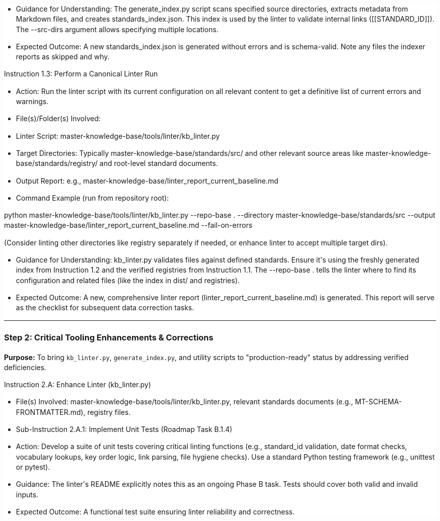 * Guidance for Understanding: The generate_index.py script scans specified source directories, extracts metadata from Markdown files, and creates standards_index.json. This index is used by the linter to validate internal links ([[STANDARD_ID]]). The --src-dirs argument allows specifying multiple locations.

* Expected Outcome: A new standards_index.json is generated without errors and is schema-valid. Note any files the indexer reports as skipped and why.

Instruction 1.3: Perform a Canonical Linter Run

* Action: Run the linter script with its current configuration on all relevant content to get a definitive list of current errors and warnings.

* File(s)/Folder(s) Involved:

* Linter Script: master-knowledge-base/tools/linter/kb_linter.py

* Target Directories: Typically master-knowledge-base/standards/src/ and other relevant source areas like master-knowledge-base/standards/registry/ and root-level standard documents.

* Output Report: e.g., master-knowledge-base/linter_report_current_baseline.md

* Command Example (run from repository root):

python master-knowledge-base/tools/linter/kb_linter.py --repo-base . --directory master-knowledge-base/standards/src --output master-knowledge-base/linter_report_current_baseline.md --fail-on-errors

(Consider linting other directories like registry separately if needed, or enhance linter to accept multiple target dirs).

* Guidance for Understanding: kb_linter.py validates files against defined standards. Ensure it's using the freshly generated index from Instruction 1.2 and the verified registries from Instruction 1.1. The --repo-base . tells the linter where to find its configuration and related files (like the index in dist/ and registries).

* Expected Outcome: A new, comprehensive linter report (linter_report_current_baseline.md) is generated. This report will serve as the checklist for subsequent data correction tasks.

---

### **Step 2: Critical Tooling Enhancements & Corrections**

**Purpose:** To bring `kb_linter.py`, `generate_index.py`, and utility scripts to "production-ready" status by addressing verified deficiencies.

Instruction 2.A: Enhance Linter (kb_linter.py)

* File(s) Involved: master-knowledge-base/tools/linter/kb_linter.py, relevant standards documents (e.g., MT-SCHEMA-FRONTMATTER.md), registry files.

* Sub-Instruction 2.A.1: Implement Unit Tests (Roadmap Task B.1.4)

* Action: Develop a suite of unit tests covering critical linting functions (e.g., standard_id validation, date format checks, vocabulary lookups, key order logic, link parsing, file hygiene checks). Use a standard Python testing framework (e.g., unittest or pytest).

* Guidance: The linter's README explicitly notes this as an ongoing Phase B task. Tests should cover both valid and invalid inputs.

* Expected Outcome: A functional test suite ensuring linter reliability and correctness.

